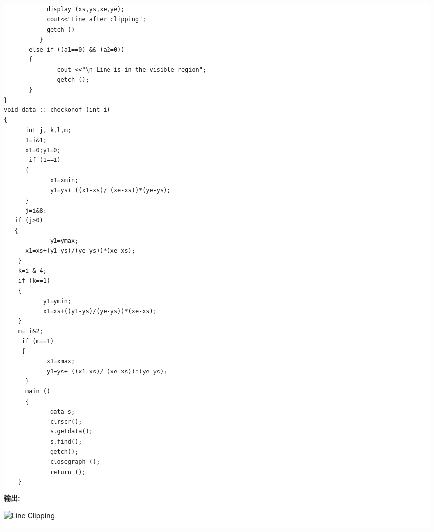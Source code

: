 ```
            display (xs,ys,xe,ye);
            cout<<"Line after clipping";
            getch ()
          }
       else if ((a1==0) && (a2=0))
       {
               cout <<"\n Line is in the visible region";
               getch ();
       }
}
void data :: checkonof (int i)
{
      int j, k,l,m;
      1=i&1;
      x1=0;y1=0;
       if (1==1)
      {
             x1=xmin;
             y1=ys+ ((x1-xs)/ (xe-xs))*(ye-ys);
      }
      j=i&8;
   if (j>0)
   {
             y1=ymax;
	  x1=xs+(y1-ys)/(ye-ys))*(xe-xs);
    }
    k=i & 4;
    if (k==1)
    {
           y1=ymin;
           x1=xs+((y1-ys)/(ye-ys))*(xe-xs);
    }
    m= i&2;
     if (m==1)
     {
            x1=xmax;
            y1=ys+ ((x1-xs)/ (xe-xs))*(ye-ys);
      }
      main ()
      {
             data s;
             clrscr();
             s.getdata();
             s.find();
             getch();
             closegraph ();
             return ();
    }

```

**输出:**

![Line Clipping](../Images/7b3192bfc32a29599cc500c965b1638f.png)

* * *